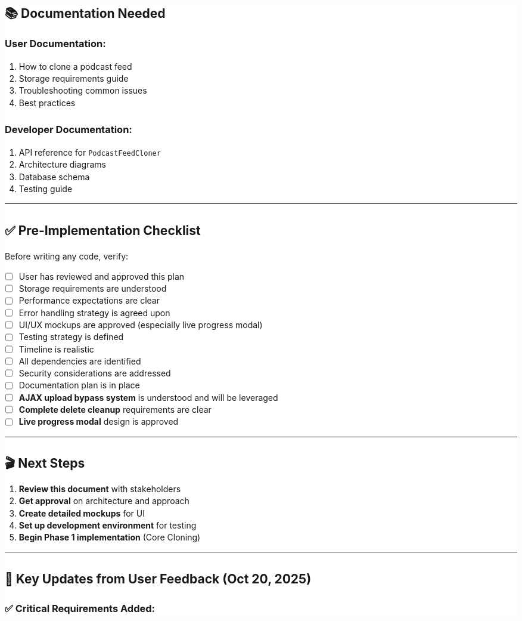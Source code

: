 
## 📚 Documentation Needed

### User Documentation:
1. How to clone a podcast feed
2. Storage requirements guide
3. Troubleshooting common issues
4. Best practices

### Developer Documentation:
1. API reference for `PodcastFeedCloner`
2. Architecture diagrams
3. Database schema
4. Testing guide

---

## ✅ Pre-Implementation Checklist

Before writing any code, verify:

- [ ] User has reviewed and approved this plan
- [ ] Storage requirements are understood
- [ ] Performance expectations are clear
- [ ] Error handling strategy is agreed upon
- [ ] UI/UX mockups are approved (especially live progress modal)
- [ ] Testing strategy is defined
- [ ] Timeline is realistic
- [ ] All dependencies are identified
- [ ] Security considerations are addressed
- [ ] Documentation plan is in place
- [ ] **AJAX upload bypass system** is understood and will be leveraged
- [ ] **Complete delete cleanup** requirements are clear
- [ ] **Live progress modal** design is approved

---

## 🎬 Next Steps

1. **Review this document** with stakeholders
2. **Get approval** on architecture and approach
3. **Create detailed mockups** for UI
4. **Set up development environment** for testing
5. **Begin Phase 1 implementation** (Core Cloning)

---

## 📝 Key Updates from User Feedback (Oct 20, 2025)

### ✅ Critical Requirements Added:
